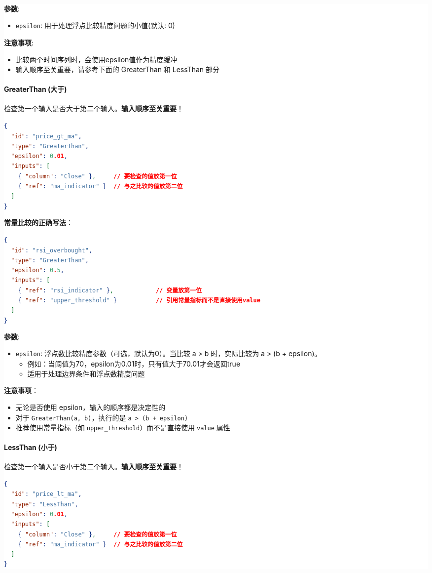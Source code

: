 **参数**:
- `epsilon`: 用于处理浮点比较精度问题的小值(默认: 0)

**注意事项**:
- 比较两个时间序列时，会使用epsilon值作为精度缓冲
- 输入顺序至关重要，请参考下面的 GreaterThan 和 LessThan 部分

#### GreaterThan (大于)

检查第一个输入是否大于第二个输入。**输入顺序至关重要**！

```json
{
  "id": "price_gt_ma",
  "type": "GreaterThan",
  "epsilon": 0.01,
  "inputs": [
    { "column": "Close" },     // 要检查的值放第一位
    { "ref": "ma_indicator" }  // 与之比较的值放第二位
  ]
}
```

**常量比较的正确写法**：

```json
{
  "id": "rsi_overbought",
  "type": "GreaterThan",
  "epsilon": 0.5,
  "inputs": [
    { "ref": "rsi_indicator" },            // 变量放第一位
    { "ref": "upper_threshold" }           // 引用常量指标而不是直接使用value
  ]
}
```

**参数**:

- `epsilon`: 浮点数比较精度参数（可选，默认为0）。当比较 a > b 时，实际比较为 a > (b + epsilon)。
  - 例如：当阈值为70，epsilon为0.01时，只有值大于70.01才会返回true
  - 适用于处理边界条件和浮点数精度问题

**注意事项**：

- 无论是否使用 epsilon，输入的顺序都是决定性的
- 对于 `GreaterThan(a, b)`，执行的是 `a > (b + epsilon)`
- 推荐使用常量指标（如 `upper_threshold`）而不是直接使用 `value` 属性

#### LessThan (小于)

检查第一个输入是否小于第二个输入。**输入顺序至关重要**！

```json
{
  "id": "price_lt_ma",
  "type": "LessThan",
  "epsilon": 0.01,
  "inputs": [
    { "column": "Close" },     // 要检查的值放第一位
    { "ref": "ma_indicator" }  // 与之比较的值放第二位
  ]
}
```
